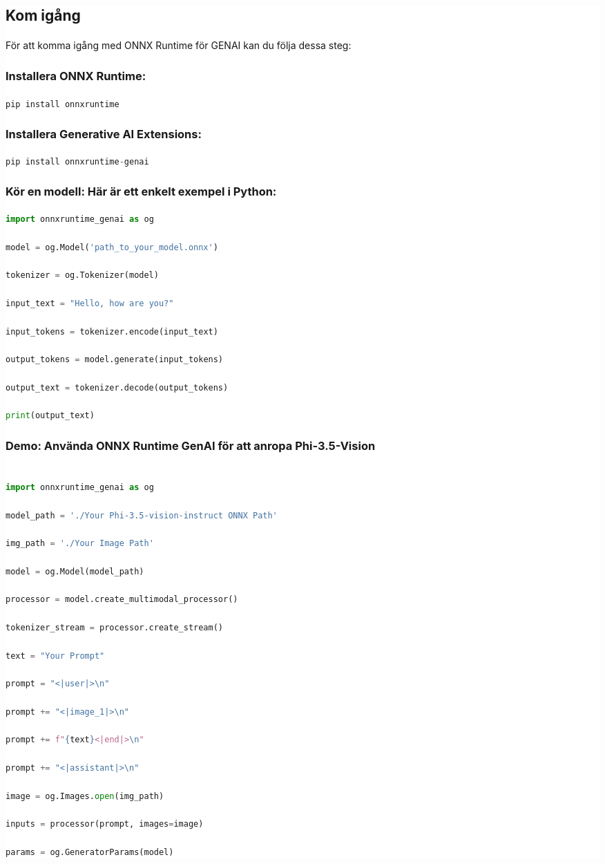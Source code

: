 ## Kom igång  
För att komma igång med ONNX Runtime för GENAI kan du följa dessa steg:

### Installera ONNX Runtime:  
```Python
pip install onnxruntime
```  
### Installera Generative AI Extensions:  
```Python
pip install onnxruntime-genai
```

### Kör en modell: Här är ett enkelt exempel i Python:  
```Python
import onnxruntime_genai as og

model = og.Model('path_to_your_model.onnx')

tokenizer = og.Tokenizer(model)

input_text = "Hello, how are you?"

input_tokens = tokenizer.encode(input_text)

output_tokens = model.generate(input_tokens)

output_text = tokenizer.decode(output_tokens)

print(output_text) 
```  
### Demo: Använda ONNX Runtime GenAI för att anropa Phi-3.5-Vision


```python

import onnxruntime_genai as og

model_path = './Your Phi-3.5-vision-instruct ONNX Path'

img_path = './Your Image Path'

model = og.Model(model_path)

processor = model.create_multimodal_processor()

tokenizer_stream = processor.create_stream()

text = "Your Prompt"

prompt = "<|user|>\n"

prompt += "<|image_1|>\n"

prompt += f"{text}<|end|>\n"

prompt += "<|assistant|>\n"

image = og.Images.open(img_path)

inputs = processor(prompt, images=image)

params = og.GeneratorParams(model)
```